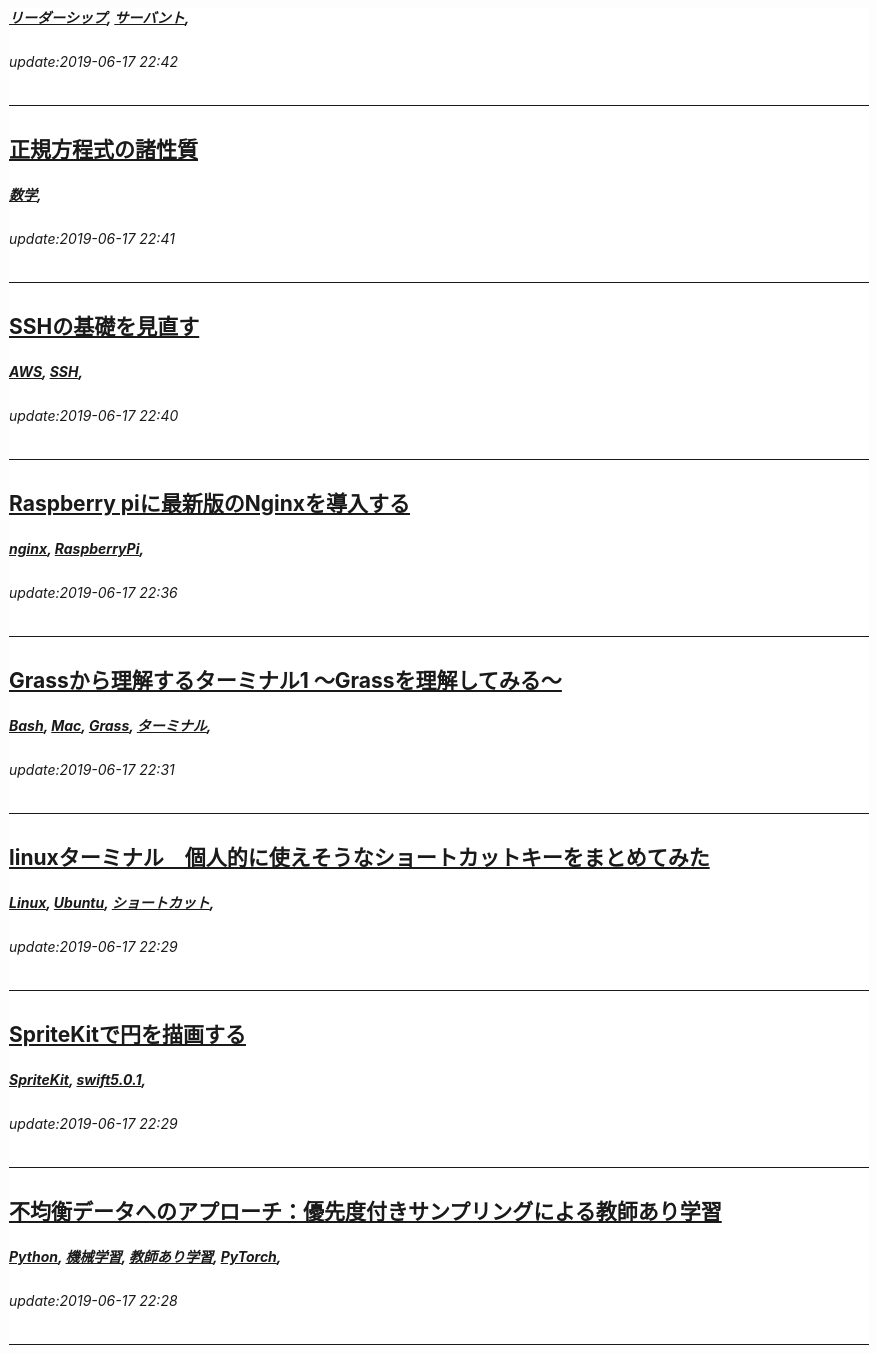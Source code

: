 ##### [リーダーシップ](https://qiita.com/tags/リーダーシップ), [サーバント](https://qiita.com/tags/サーバント), 
###### update:2019-06-17 22:42
---
## [正規方程式の諸性質](https://qiita.com/syow0130/items/2918ae1537e86dfd1597)
##### [数学](https://qiita.com/tags/数学), 
###### update:2019-06-17 22:41
---
## [SSHの基礎を見直す](https://qiita.com/micropig3402/items/d0bdda30ff3889c1d505)
##### [AWS](https://qiita.com/tags/AWS), [SSH](https://qiita.com/tags/SSH), 
###### update:2019-06-17 22:40
---
## [Raspberry piに最新版のNginxを導入する](https://qiita.com/ochomaki/items/b9e1353a50ea43c50a35)
##### [nginx](https://qiita.com/tags/nginx), [RaspberryPi](https://qiita.com/tags/RaspberryPi), 
###### update:2019-06-17 22:36
---
## [Grassから理解するターミナル1 〜Grassを理解してみる〜](https://qiita.com/Hakumaro_8010/items/839898406feaa741790e)
##### [Bash](https://qiita.com/tags/Bash), [Mac](https://qiita.com/tags/Mac), [Grass](https://qiita.com/tags/Grass), [ターミナル](https://qiita.com/tags/ターミナル), 
###### update:2019-06-17 22:31
---
## [linuxターミナル　個人的に使えそうなショートカットキーをまとめてみた](https://qiita.com/takos/items/6597a2b6be42da32e3f3)
##### [Linux](https://qiita.com/tags/Linux), [Ubuntu](https://qiita.com/tags/Ubuntu), [ショートカット](https://qiita.com/tags/ショートカット), 
###### update:2019-06-17 22:29
---
## [SpriteKitで円を描画する](https://qiita.com/swiftman/items/4f78ff7d3ba5f72a8ad3)
##### [SpriteKit](https://qiita.com/tags/SpriteKit), [swift5.0.1](https://qiita.com/tags/swift5.0.1), 
###### update:2019-06-17 22:29
---
## [不均衡データへのアプローチ：優先度付きサンプリングによる教師あり学習](https://qiita.com/akih1992/items/e7420c574ab93c9b8139)
##### [Python](https://qiita.com/tags/Python), [機械学習](https://qiita.com/tags/機械学習), [教師あり学習](https://qiita.com/tags/教師あり学習), [PyTorch](https://qiita.com/tags/PyTorch), 
###### update:2019-06-17 22:28
---